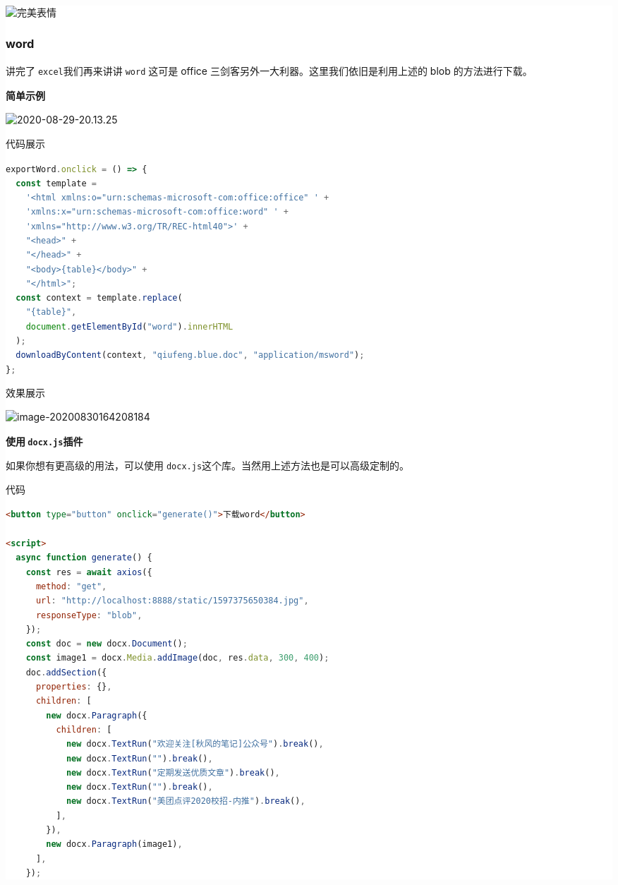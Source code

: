 ![完美表情](https://s3.mdedit.online/blog/6af89bc8gw1f8srz9343vj205i05ijr9.jpg)

### word

讲完了 `excel`我们再来讲讲 `word` 这可是 office 三剑客另外一大利器。这里我们依旧是利用上述的 blob 的方法进行下载。

**简单示例**

![2020-08-29-20.13.25](https://s3.mdedit.online/blog/2020-08-29-20.13.25.gif)

代码展示

```js
exportWord.onclick = () => {
  const template =
    '<html xmlns:o="urn:schemas-microsoft-com:office:office" ' +
    'xmlns:x="urn:schemas-microsoft-com:office:word" ' +
    'xmlns="http://www.w3.org/TR/REC-html40">' +
    "<head>" +
    "</head>" +
    "<body>{table}</body>" +
    "</html>";
  const context = template.replace(
    "{table}",
    document.getElementById("word").innerHTML
  );
  downloadByContent(context, "qiufeng.blue.doc", "application/msword");
};
```

效果展示

![image-20200830164208184](https://s3.mdedit.online/blog/image-20200830164208184.png)

**使用 `docx.js`插件**

如果你想有更高级的用法，可以使用 `docx.js`这个库。当然用上述方法也是可以高级定制的。

代码

```html
<button type="button" onclick="generate()">下载word</button>

<script>
  async function generate() {
    const res = await axios({
      method: "get",
      url: "http://localhost:8888/static/1597375650384.jpg",
      responseType: "blob",
    });
    const doc = new docx.Document();
    const image1 = docx.Media.addImage(doc, res.data, 300, 400);
    doc.addSection({
      properties: {},
      children: [
        new docx.Paragraph({
          children: [
            new docx.TextRun("欢迎关注[秋风的笔记]公众号").break(),
            new docx.TextRun("").break(),
            new docx.TextRun("定期发送优质文章").break(),
            new docx.TextRun("").break(),
            new docx.TextRun("美团点评2020校招-内推").break(),
          ],
        }),
        new docx.Paragraph(image1),
      ],
    });
```